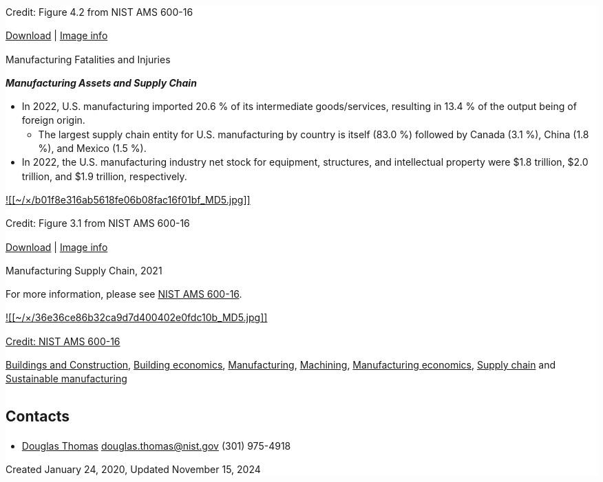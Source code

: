 Credit: Figure 4.2 from NIST AMS 600-16

[Download](https://www.nist.gov/sites/default/files/styles/2800_x_2800_limit/public/images/2024/10/24/Figure%204-2.jpg?itok=CTbh1WeJ) | [Image info](https://www.nist.gov/media/722976)

Manufacturing Fatalities and Injuries

***Manufacturing Assets and Supply Chain***

- In 2022, U.S. manufacturing imported 20.6 % of its intermediate goods/services, resulting in 13.4 % of the output being of foreign origin.
	- The largest supply chain entity for U.S. manufacturing by country is itself (83.0 %) followed by Canada (3.1 %), China (1.8 %), and Mexico (1.5 %).
- In 2022, the U.S. manufacturing industry net stock for equipment, structures, and intellectual property were $1.8 trillion, $2.0 trillion, and $1.9 trillion, respectively.

[![[~/×/b01f8e316ab5618fe06b08fac16f01bf_MD5.jpg]]](https://www.nist.gov/sites/default/files/styles/2800_x_2800_limit/public/images/2024/10/24/Figure%203-1.jpg?itok=yWQcihW7)

Credit: Figure 3.1 from NIST AMS 600-16

[Download](https://www.nist.gov/sites/default/files/styles/2800_x_2800_limit/public/images/2024/10/24/Figure%203-1.jpg?itok=yWQcihW7) | [Image info](https://www.nist.gov/media/722981)

Manufacturing Supply Chain, 2021

For more information, please see [NIST AMS 600-16](https://doi.org/10.6028/NIST.AMS.600-16).

[![[~/×/36e36ce86b32ca9d7d400402e0fdc10b_MD5.jpg]]](https://doi.org/10.6028/NIST.AMS.600-16)

[Credit: NIST AMS 600-16](https://doi.org/10.6028/NIST.AMS.600-16)

[Buildings and Construction](https://www.nist.gov/topic-terms/buildings-and-construction), [Building economics](https://www.nist.gov/topic-terms/building-economics), [Manufacturing](https://www.nist.gov/topic-terms/manufacturing), [Machining](https://www.nist.gov/topic-terms/machining), [Manufacturing economics](https://www.nist.gov/topic-terms/manufacturing-economics), [Supply chain](https://www.nist.gov/topic-terms/supply-chain) and [Sustainable manufacturing](https://www.nist.gov/topic-terms/sustainable-manufacturing)

## Contacts

- [Douglas Thomas](https://www.nist.gov/people/douglas-thomas "View staff profile page")
	[douglas.thomas@nist.gov](https://www.nist.gov/el/applied-economics-office/manufacturing/manufacturing-economy/)
	(301) 975-4918

Created January 24, 2020, Updated November 15, 2024